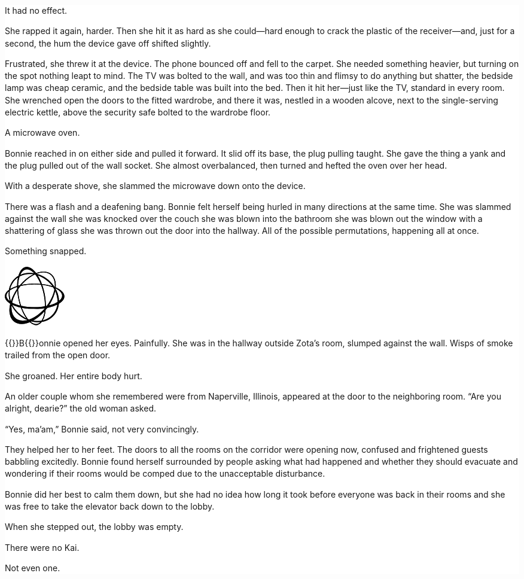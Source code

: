 It had no effect.

She rapped it again, harder. Then she hit it as hard as she could—hard enough to crack the plastic of the receiver—and, just for a second, the hum the device gave off shifted slightly. 

Frustrated, she threw it at the device. The phone bounced off and fell to the carpet. She needed something heavier, but turning on the spot nothing leapt to mind. The TV was bolted to the wall, and was too thin and flimsy to do anything but shatter, the bedside lamp was cheap ceramic, and the bedside table was built into the bed. Then it hit her—just like the TV, standard in every room. She wrenched open the doors to the fitted wardrobe, and there it was, nestled in a wooden alcove, next to the single-serving electric kettle, above the security safe bolted to the wardrobe floor.

A microwave oven.

Bonnie reached in on either side and pulled it forward. It slid off its base, the plug pulling taught. She gave the thing a yank and the plug pulled out of the wall socket. She almost overbalanced, then turned and hefted the oven over her head.

With a desperate shove, she slammed the microwave down onto the device.

There was a flash and a deafening bang. Bonnie felt herself being hurled in many directions at the same time. She was slammed against the wall she was knocked over the couch she was blown into the bathroom she was blown out the window with a shattering of glass she was thrown out the door into the hallway. All of the possible permutations, happening all at once.

Something snapped. 

![Orbit-sml](images/Orbit-sml.png)

{{<glyph>}}B{{</glyph>}}onnie opened her eyes. Painfully. She was in the hallway outside Zota’s room, slumped against the wall. Wisps of smoke trailed from the open door.

She groaned. Her entire body hurt.

An older couple whom she remembered were from Naperville, Illinois, appeared at the door to the neighboring room. “Are you alright, dearie?” the old woman asked. 

“Yes, ma’am,” Bonnie said, not very convincingly.

They helped her to her feet. The doors to all the rooms on the corridor were opening now, confused and frightened guests babbling excitedly. Bonnie found herself surrounded by people asking what had happened and whether they should evacuate and wondering if their rooms would be comped due to the unacceptable disturbance.

Bonnie did her best to calm them down, but she had no idea how long it took before everyone was back in their rooms and she was free to take the elevator back down to the lobby.

When she stepped out, the lobby was empty. 

There were no Kai. 

Not even one.
